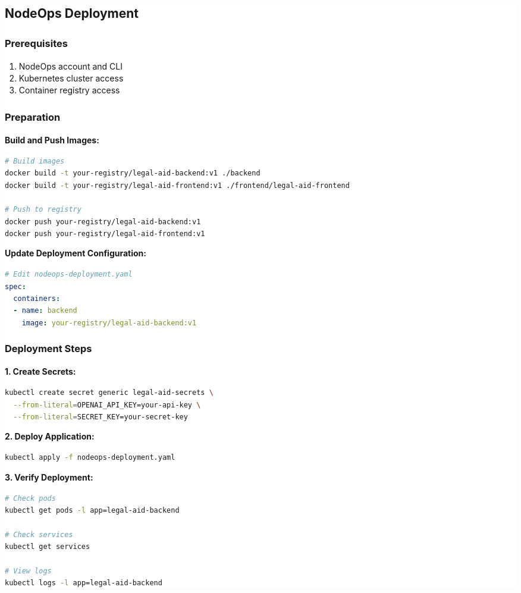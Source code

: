 ## NodeOps Deployment

### Prerequisites

1. NodeOps account and CLI
2. Kubernetes cluster access
3. Container registry access

### Preparation

**Build and Push Images:**
```bash
# Build images
docker build -t your-registry/legal-aid-backend:v1 ./backend
docker build -t your-registry/legal-aid-frontend:v1 ./frontend/legal-aid-frontend

# Push to registry
docker push your-registry/legal-aid-backend:v1
docker push your-registry/legal-aid-frontend:v1
```

**Update Deployment Configuration:**
```yaml
# Edit nodeops-deployment.yaml
spec:
  containers:
  - name: backend
    image: your-registry/legal-aid-backend:v1
```

### Deployment Steps

**1. Create Secrets:**
```bash
kubectl create secret generic legal-aid-secrets \
  --from-literal=OPENAI_API_KEY=your-api-key \
  --from-literal=SECRET_KEY=your-secret-key
```

**2. Deploy Application:**
```bash
kubectl apply -f nodeops-deployment.yaml
```

**3. Verify Deployment:**
```bash
# Check pods
kubectl get pods -l app=legal-aid-backend

# Check services
kubectl get services

# View logs
kubectl logs -l app=legal-aid-backend
```
